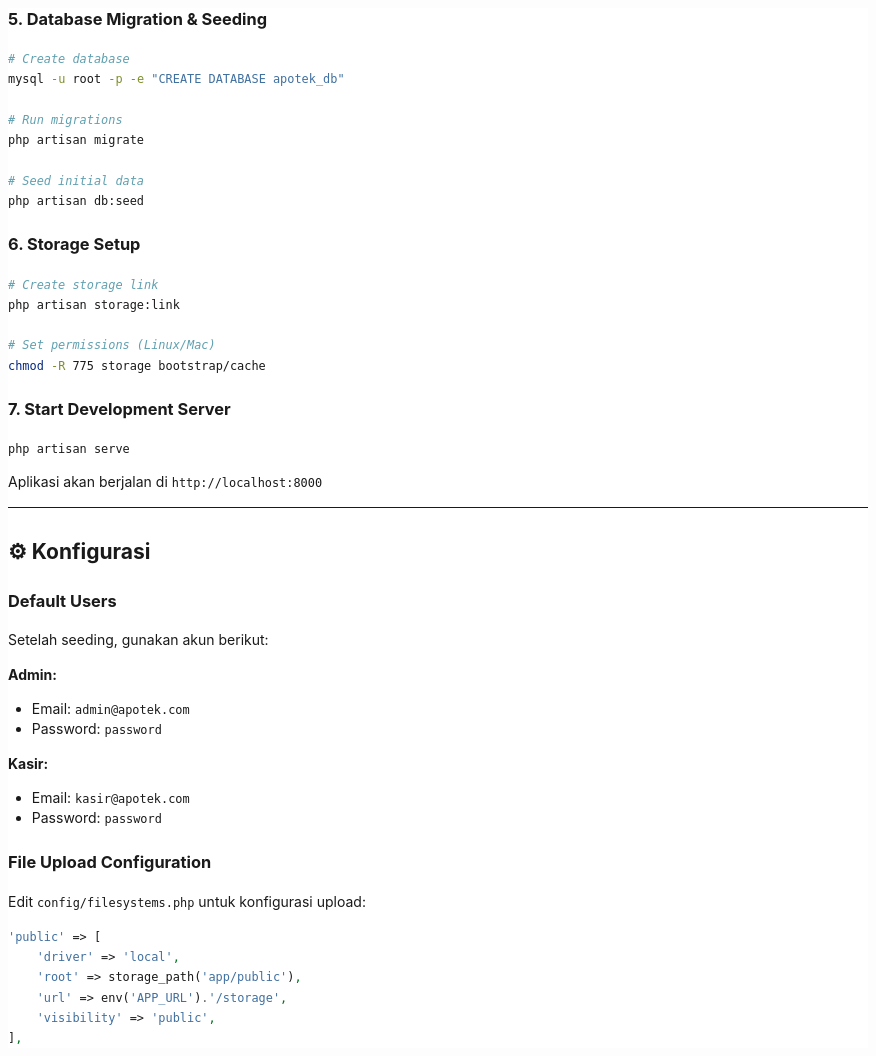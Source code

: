 ### 5. Database Migration & Seeding
```bash
# Create database
mysql -u root -p -e "CREATE DATABASE apotek_db"

# Run migrations
php artisan migrate

# Seed initial data
php artisan db:seed
```

### 6. Storage Setup
```bash
# Create storage link
php artisan storage:link

# Set permissions (Linux/Mac)
chmod -R 775 storage bootstrap/cache
```

### 7. Start Development Server
```bash
php artisan serve
```

Aplikasi akan berjalan di `http://localhost:8000`

---

## ⚙️ Konfigurasi

### Default Users
Setelah seeding, gunakan akun berikut:

**Admin:**
- Email: `admin@apotek.com`
- Password: `password`

**Kasir:**
- Email: `kasir@apotek.com`
- Password: `password`

### File Upload Configuration
Edit `config/filesystems.php` untuk konfigurasi upload:
```php
'public' => [
    'driver' => 'local',
    'root' => storage_path('app/public'),
    'url' => env('APP_URL').'/storage',
    'visibility' => 'public',
],
```
